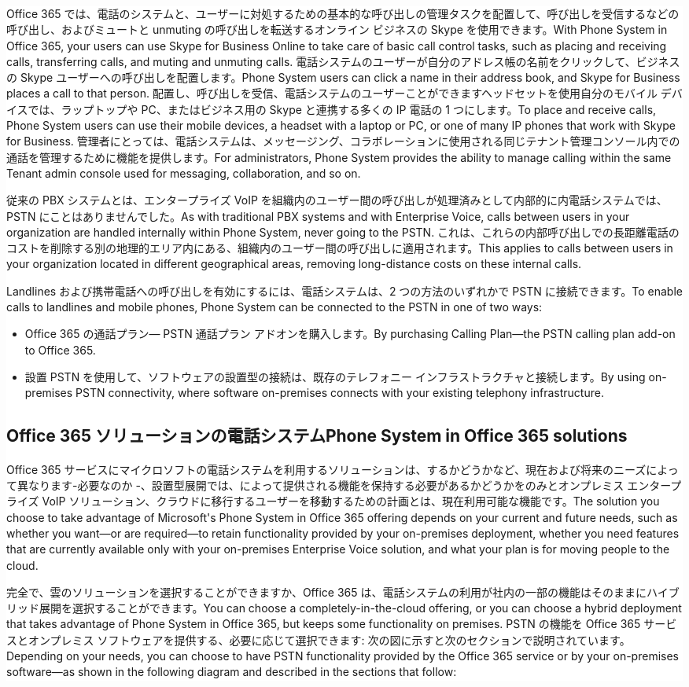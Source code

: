 <span data-ttu-id="5e0b6-117">Office 365 では、電話のシステムと、ユーザーに対処するための基本的な呼び出しの管理タスクを配置して、呼び出しを受信するなどの呼び出し、およびミュートと unmuting の呼び出しを転送するオンライン ビジネスの Skype を使用できます。</span><span class="sxs-lookup"><span data-stu-id="5e0b6-117">With Phone System in Office 365, your users can use Skype for Business Online to take care of basic call control tasks, such as placing and receiving calls, transferring calls, and muting and unmuting calls.</span></span> <span data-ttu-id="5e0b6-118">電話システムのユーザーが自分のアドレス帳の名前をクリックして、ビジネスの Skype ユーザーへの呼び出しを配置します。</span><span class="sxs-lookup"><span data-stu-id="5e0b6-118">Phone System users can click a name in their address book, and Skype for Business places a call to that person.</span></span> <span data-ttu-id="5e0b6-119">配置し、呼び出しを受信、電話システムのユーザーことができますヘッドセットを使用自分のモバイル デバイスでは、ラップトップや PC、またはビジネス用の Skype と連携する多くの IP 電話の 1 つにします。</span><span class="sxs-lookup"><span data-stu-id="5e0b6-119">To place and receive calls, Phone System users can use their mobile devices, a headset with a laptop or PC, or one of many IP phones that work with Skype for Business.</span></span> <span data-ttu-id="5e0b6-120">管理者にとっては、電話システムは、メッセージング、コラボレーションに使用される同じテナント管理コンソール内での通話を管理するために機能を提供します。</span><span class="sxs-lookup"><span data-stu-id="5e0b6-120">For administrators, Phone System provides the ability to manage calling within the same Tenant admin console used for messaging, collaboration, and so on.</span></span>
  
<span data-ttu-id="5e0b6-121">従来の PBX システムとは、エンタープライズ VoIP を組織内のユーザー間の呼び出しが処理済みとして内部的に内電話システムでは、PSTN にことはありませんでした。</span><span class="sxs-lookup"><span data-stu-id="5e0b6-121">As with traditional PBX systems and with Enterprise Voice, calls between users in your organization are handled internally within Phone System, never going to the PSTN.</span></span> <span data-ttu-id="5e0b6-122">これは、これらの内部呼び出しでの長距離電話のコストを削除する別の地理的エリア内にある、組織内のユーザー間の呼び出しに適用されます。</span><span class="sxs-lookup"><span data-stu-id="5e0b6-122">This applies to calls between users in your organization located in different geographical areas, removing long-distance costs on these internal calls.</span></span>
  
<span data-ttu-id="5e0b6-123">Landlines および携帯電話への呼び出しを有効にするには、電話システムは、2 つの方法のいずれかで PSTN に接続できます。</span><span class="sxs-lookup"><span data-stu-id="5e0b6-123">To enable calls to landlines and mobile phones, Phone System can be connected to the PSTN in one of two ways:</span></span>
  
- <span data-ttu-id="5e0b6-124">Office 365 の通話プラン— PSTN 通話プラン アドオンを購入します。</span><span class="sxs-lookup"><span data-stu-id="5e0b6-124">By purchasing Calling Plan—the PSTN calling plan add-on to Office 365.</span></span>
    
- <span data-ttu-id="5e0b6-125">設置 PSTN を使用して、ソフトウェアの設置型の接続は、既存のテレフォニー インフラストラクチャと接続します。</span><span class="sxs-lookup"><span data-stu-id="5e0b6-125">By using on-premises PSTN connectivity, where software on-premises connects with your existing telephony infrastructure.</span></span> 
    
## <a name="phone-system-in-office-365-solutions"></a><span data-ttu-id="5e0b6-126">Office 365 ソリューションの電話システム</span><span class="sxs-lookup"><span data-stu-id="5e0b6-126">Phone System in Office 365 solutions</span></span>
<span data-ttu-id="5e0b6-127"><a name="BKMK_PBXOfferings"> </a></span><span class="sxs-lookup"><span data-stu-id="5e0b6-127"></span></span>

<span data-ttu-id="5e0b6-128">Office 365 サービスにマイクロソフトの電話システムを利用するソリューションは、するかどうかなど、現在および将来のニーズによって異なります-必要なのか -、設置型展開では、によって提供される機能を保持する必要があるかどうかをのみとオンプレミス エンタープライズ VoIP ソリューション、クラウドに移行するユーザーを移動するための計画とは、現在利用可能な機能です。</span><span class="sxs-lookup"><span data-stu-id="5e0b6-128">The solution you choose to take advantage of Microsoft's Phone System in Office 365 offering depends on your current and future needs, such as whether you want—or are required—to retain functionality provided by your on-premises deployment, whether you need features that are currently available only with your on-premises Enterprise Voice solution, and what your plan is for moving people to the cloud.</span></span> 
  
<span data-ttu-id="5e0b6-129">完全で、雲のソリューションを選択することができますか、Office 365 は、電話システムの利用が社内の一部の機能はそのままにハイブリッド展開を選択することができます。</span><span class="sxs-lookup"><span data-stu-id="5e0b6-129">You can choose a completely-in-the-cloud offering, or you can choose a hybrid deployment that takes advantage of Phone System in Office 365, but keeps some functionality on premises.</span></span> <span data-ttu-id="5e0b6-130">PSTN の機能を Office 365 サービスとオンプレミス ソフトウェアを提供する、必要に応じて選択できます: 次の図に示すと次のセクションで説明されています。</span><span class="sxs-lookup"><span data-stu-id="5e0b6-130">Depending on your needs, you can choose to have PSTN functionality provided by the Office 365 service or by your on-premises software—as shown in the following diagram and described in the sections that follow:</span></span>
  